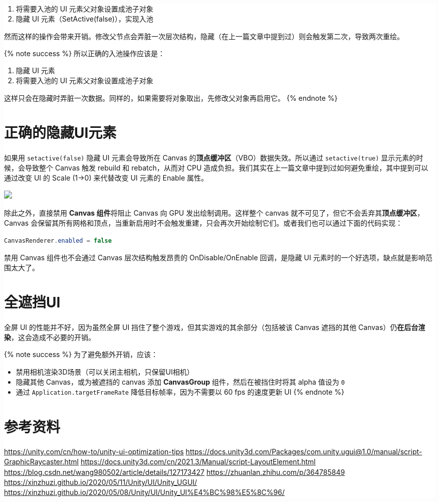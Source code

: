 1. 将需要入池的 UI 元素父对象设置成池子对象
2. 隐藏 UI 元素（SetActive(false)），实现入池

然而这样的操作会带来开销。修改父节点会弄脏一次层次结构，隐藏（在上一篇文章中提到过）则会触发第二次，导致两次重绘。

{% note success %}
所以正确的入池操作应该是：
1. 隐藏 UI 元素
2. 将需要入池的 UI 元素父对象设置成池子对象

这样只会在隐藏时弄脏一次数据。同样的，如果需要将对象取出，先修改父对象再启用它。
{% endnote %}

# 正确的隐藏UI元素
如果用 `setactive(false)` 隐藏 UI 元素会导致所在 Canvas 的**顶点缓冲区**（VBO）数据失效。所以通过 `setactive(true)` 显示元素的时候，会导致整个 Canvas 触发 rebuild 和 rebatch，从而对 CPU 造成负担。我们其实在上一篇文章中提到过如何避免重绘，其中提到可以通过改变 UI 的 Scale (1->0) 来代替改变 UI 元素的 Enable 属性。

<img src="https://b.bdstatic.com/comment/HPpFm-ziUYsgpwpjCcQ1VA39fc9c2c93333d370d5dea90fa862da4.png" />

除此之外，直接禁用 **Canvas 组件**将阻止 Canvas 向 GPU 发出绘制调用。这样整个 canvas 就不可见了，但它不会丢弃其**顶点缓冲区**，Canvas 会保留其所有网格和顶点，当重新启用时不会触发重建，只会再次开始绘制它们。或者我们也可以通过下面的代码实现：

```C#
CanvasRenderer.enabled = false
```

禁用 Canvas 组件也不会通过 Canvas 层次结构触发昂贵的 OnDisable/OnEnable 回调，是隐藏 UI 元素时的一个好选项，缺点就是影响范围太大了。

# 全遮挡UI
全屏 UI 的性能并不好，因为虽然全屏 UI 挡住了整个游戏，但其实游戏的其余部分（包括被该 Canvas 遮挡的其他 Canvas）仍**在后台渲染**，这会造成不必要的开销。

{% note success %}
为了避免额外开销，应该：
- 禁用相机渲染3D场景（可以关闭主相机，只保留UI相机）
- 隐藏其他 Canvas，或为被遮挡的 canvas 添加 **CanvasGroup** 组件，然后在被挡住时将其 alpha 值设为 `0`
- 通过 `Application.targetFrameRate` 降低目标帧率，因为不需要以 60 fps 的速度更新 UI
{% endnote %}

# 参考资料
https://unity.com/cn/how-to/unity-ui-optimization-tips
https://docs.unity3d.com/Packages/com.unity.ugui@1.0/manual/script-GraphicRaycaster.html
https://docs.unity3d.com/cn/2021.3/Manual/script-LayoutElement.html
https://blog.csdn.net/wang980502/article/details/127173427
https://zhuanlan.zhihu.com/p/364785849
https://xinzhuzi.github.io/2020/05/11/Unity/UI/Unity_UGUI/
https://xinzhuzi.github.io/2020/05/08/Unity/UI/Unity_UI%E4%BC%98%E5%8C%96/